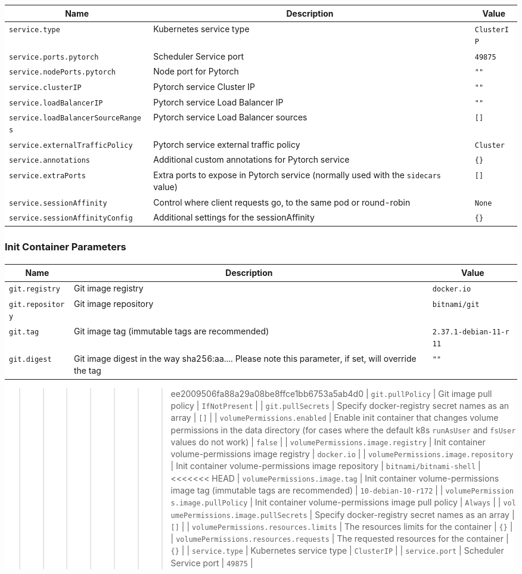 | Name                               | Description                                                                        | Value       |
| ---------------------------------- | ---------------------------------------------------------------------------------- | ----------- |
| `service.type`                     | Kubernetes service type                                                            | `ClusterIP` |
| `service.ports.pytorch`            | Scheduler Service port                                                             | `49875`     |
| `service.nodePorts.pytorch`        | Node port for Pytorch                                                              | `""`        |
| `service.clusterIP`                | Pytorch service Cluster IP                                                         | `""`        |
| `service.loadBalancerIP`           | Pytorch service Load Balancer IP                                                   | `""`        |
| `service.loadBalancerSourceRanges` | Pytorch service Load Balancer sources                                              | `[]`        |
| `service.externalTrafficPolicy`    | Pytorch service external traffic policy                                            | `Cluster`   |
| `service.annotations`              | Additional custom annotations for Pytorch service                                  | `{}`        |
| `service.extraPorts`               | Extra ports to expose in Pytorch service (normally used with the `sidecars` value) | `[]`        |
| `service.sessionAffinity`          | Control where client requests go, to the same pod or round-robin                   | `None`      |
| `service.sessionAffinityConfig`    | Additional settings for the sessionAffinity                                        | `{}`        |


### Init Container Parameters

| Name                                   | Description                                                                                                                                               | Value                   |
| -------------------------------------- | --------------------------------------------------------------------------------------------------------------------------------------------------------- | ----------------------- |
| `git.registry`                         | Git image registry                                                                                                                                        | `docker.io`             |
| `git.repository`                       | Git image repository                                                                                                                                      | `bitnami/git`           |
| `git.tag`                              | Git image tag (immutable tags are recommended)                                                                                                            | `2.37.1-debian-11-r11`  |
| `git.digest`                           | Git image digest in the way sha256:aa.... Please note this parameter, if set, will override the tag                                                       | `""`                    |
>>>>>>> ee2009506fa88a29a08be8ffce1bb6753a5ab4d0
| `git.pullPolicy`                       | Git image pull policy                                                                                                                                     | `IfNotPresent`          |
| `git.pullSecrets`                      | Specify docker-registry secret names as an array                                                                                                          | `[]`                    |
| `volumePermissions.enabled`            | Enable init container that changes volume permissions in the data directory (for cases where the default k8s `runAsUser` and `fsUser` values do not work) | `false`                 |
| `volumePermissions.image.registry`     | Init container volume-permissions image registry                                                                                                          | `docker.io`             |
| `volumePermissions.image.repository`   | Init container volume-permissions image repository                                                                                                        | `bitnami/bitnami-shell` |
<<<<<<< HEAD
| `volumePermissions.image.tag`          | Init container volume-permissions image tag (immutable tags are recommended)                                                                              | `10-debian-10-r172`     |
| `volumePermissions.image.pullPolicy`   | Init container volume-permissions image pull policy                                                                                                       | `Always`                |
| `volumePermissions.image.pullSecrets`  | Specify docker-registry secret names as an array                                                                                                          | `[]`                    |
| `volumePermissions.resources.limits`   | The resources limits for the container                                                                                                                    | `{}`                    |
| `volumePermissions.resources.requests` | The requested resources for the container                                                                                                                 | `{}`                    |
| `service.type`                         | Kubernetes service type                                                                                                                                   | `ClusterIP`             |
| `service.port`                         | Scheduler Service port                                                                                                                                    | `49875`                 |